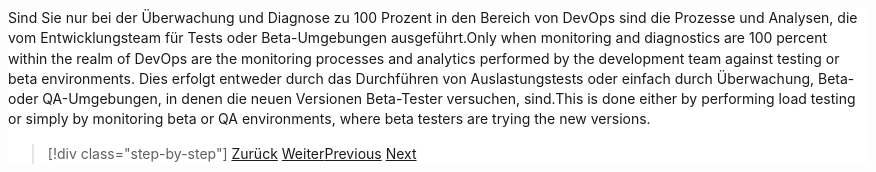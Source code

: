 <span data-ttu-id="a3d1a-240">Sind Sie nur bei der Überwachung und Diagnose zu 100 Prozent in den Bereich von DevOps sind die Prozesse und Analysen, die vom Entwicklungsteam für Tests oder Beta-Umgebungen ausgeführt.</span><span class="sxs-lookup"><span data-stu-id="a3d1a-240">Only when monitoring and diagnostics are 100 percent within the realm of DevOps are the monitoring processes and analytics performed by the development team against testing or beta environments.</span></span> <span data-ttu-id="a3d1a-241">Dies erfolgt entweder durch das Durchführen von Auslastungstests oder einfach durch Überwachung, Beta- oder QA-Umgebungen, in denen die neuen Versionen Beta-Tester versuchen, sind.</span><span class="sxs-lookup"><span data-stu-id="a3d1a-241">This is done either by performing load testing or simply by monitoring beta or QA environments, where beta testers are trying the new versions.</span></span>

>[!div class="step-by-step"]
><span data-ttu-id="a3d1a-242">[Zurück](index.md)
>[Weiter](create-ci-cd-pipelines-azure-devops-services-aspnetcore-kubernetes.md)</span><span class="sxs-lookup"><span data-stu-id="a3d1a-242">[Previous](index.md)
[Next](create-ci-cd-pipelines-azure-devops-services-aspnetcore-kubernetes.md)</span></span>

